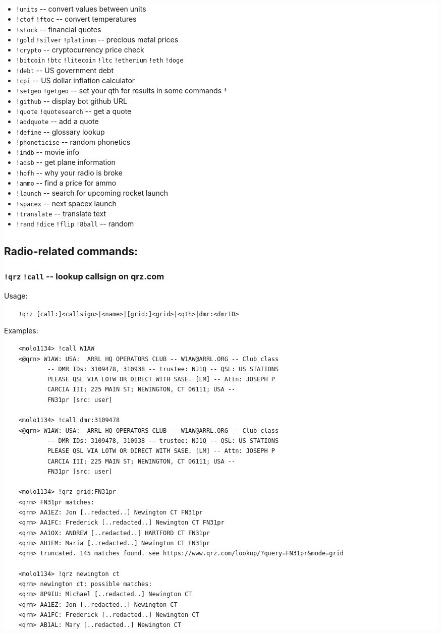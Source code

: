  * `!units` -- convert values between units
 * `!ctof` `!ftoc` -- convert temperatures
 * `!stock` -- financial quotes
 * `!gold` `!silver` `!platinum` -- precious metal prices
 * `!crypto` -- cryptocurrency price check
 * `!bitcoin` `!btc` `!litecoin` `!ltc` `!etherium` `!eth` `!doge`
 * `!debt` -- US government debt
 * `!cpi` -- US dollar inflation calculator
 * `!setgeo` `!getgeo` -- set your qth for results in some commands †
 * `!github` -- display bot github URL
 * `!quote` `!quotesearch` -- get a quote
 * `!addquote` -- add a quote
 * `!define` -- glossary lookup
 * `!phoneticise` -- random phonetics
 * `!imdb` -- movie info
 * `!adsb` -- get plane information
 * `!hofh` -- why your radio is broke
 * `!ammo` -- find a price for ammo
 * `!launch` -- search for upcoming rocket launch
 * `!spacex` -- next spacex launch
 * `!translate` -- translate text
 * `!rand` `!dice` `!flip` `!8ball` -- random

## Radio-related commands:

### `!qrz` `!call` -- lookup callsign on qrz.com

Usage:

```
    !qrz [call:]<callsign>|<name>|[grid:]<grid>|<qth>|dmr:<dmrID>
```

Examples:

```
    <molo1134> !call W1AW 
    <@qrn> W1AW: USA:  ARRL HQ OPERATORS CLUB -- W1AW@ARRL.ORG -- Club class
            -- DMR IDs: 3109478, 310938 -- trustee: NJ1Q -- QSL: US STATIONS
            PLEASE QSL VIA LOTW OR DIRECT WITH SASE. [LM] -- Attn: JOSEPH P
            CARCIA III; 225 MAIN ST; NEWINGTON, CT 06111; USA --
            FN31pr [src: user]

    <molo1134> !call dmr:3109478
    <@qrn> W1AW: USA:  ARRL HQ OPERATORS CLUB -- W1AW@ARRL.ORG -- Club class
            -- DMR IDs: 3109478, 310938 -- trustee: NJ1Q -- QSL: US STATIONS
            PLEASE QSL VIA LOTW OR DIRECT WITH SASE. [LM] -- Attn: JOSEPH P
            CARCIA III; 225 MAIN ST; NEWINGTON, CT 06111; USA --
            FN31pr [src: user]

    <molo1134> !qrz grid:FN31pr
    <qrm> FN31pr matches:
    <qrm> AA1EZ: Jon [..redacted..] Newington CT FN31pr
    <qrm> AA1FC: Frederick [..redacted..] Newington CT FN31pr
    <qrm> AA1OX: ANDREW [..redacted..] HARTFORD CT FN31pr
    <qrm> AB1FM: Maria [..redacted..] Newington CT FN31pr
    <qrm> truncated. 145 matches found. see https://www.qrz.com/lookup/?query=FN31pr&mode=grid

    <molo1134> !qrz newington ct
    <qrm> newington ct: possible matches:
    <qrm> 8P9IU: Michael [..redacted..] Newington CT
    <qrm> AA1EZ: Jon [..redacted..] Newington CT
    <qrm> AA1FC: Frederick [..redacted..] Newington CT
    <qrm> AB1AL: Mary [..redacted..] Newington CT
```